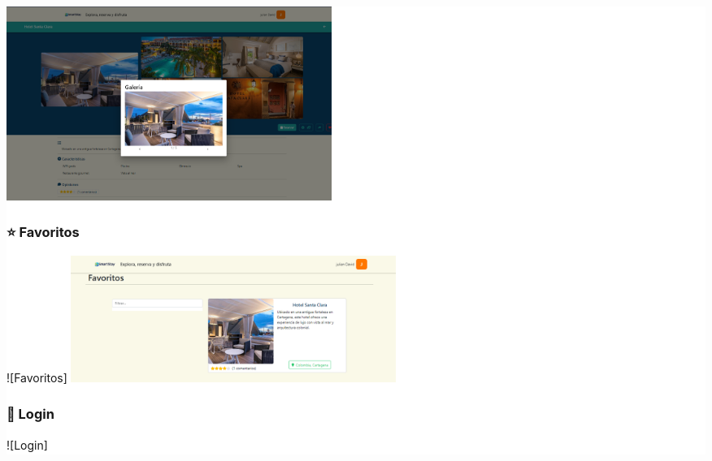 <img src="repo/assets/carrusel.png" alt="Login" width="400"/>

### ⭐ Favoritos
![Favoritos]
<img src="repo/assets/favoritos.png" alt="Login" width="400"/>

### 🔐 Login
![Login]